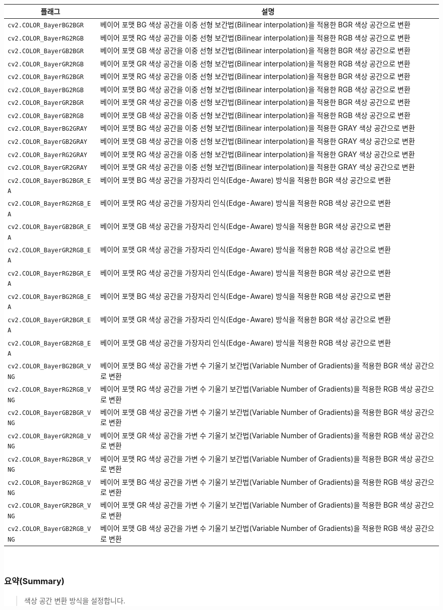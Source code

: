</div>

<div role="tabpanel" class="tab-pane" id="L9" markdown="1">

| 플래그             | 설명                                                             |
| ----------------- | ---------------------------------------------------------------- | 
| `cv2.COLOR_BayerBG2BGR` | 베이어 포맷 BG 색상 공간을 이중 선형 보간법(Bilinear interpolation)을 적용한 BGR 색상 공간으로 변환 |
| `cv2.COLOR_BayerRG2RGB` | 베이어 포맷 RG 색상 공간을 이중 선형 보간법(Bilinear interpolation)을 적용한 RGB 색상 공간으로 변환 |
| `cv2.COLOR_BayerGB2BGR` | 베이어 포맷 GB 색상 공간을 이중 선형 보간법(Bilinear interpolation)을 적용한 BGR 색상 공간으로 변환 |
| `cv2.COLOR_BayerGR2RGB` | 베이어 포맷 GR 색상 공간을 이중 선형 보간법(Bilinear interpolation)을 적용한 RGB 색상 공간으로 변환 |
| `cv2.COLOR_BayerRG2BGR` | 베이어 포맷 RG 색상 공간을 이중 선형 보간법(Bilinear interpolation)을 적용한 BGR 색상 공간으로 변환 |
| `cv2.COLOR_BayerBG2RGB` | 베이어 포맷 BG 색상 공간을 이중 선형 보간법(Bilinear interpolation)을 적용한 RGB 색상 공간으로 변환 |
| `cv2.COLOR_BayerGR2BGR` | 베이어 포맷 GR 색상 공간을 이중 선형 보간법(Bilinear interpolation)을 적용한 BGR 색상 공간으로 변환 |
| `cv2.COLOR_BayerGB2RGB` | 베이어 포맷 GB 색상 공간을 이중 선형 보간법(Bilinear interpolation)을 적용한 RGB 색상 공간으로 변환 |
| `cv2.COLOR_BayerBG2GRAY` | 베이어 포맷 BG 색상 공간을 이중 선형 보간법(Bilinear interpolation)을 적용한 GRAY 색상 공간으로 변환 |
| `cv2.COLOR_BayerGB2GRAY` | 베이어 포맷 GB 색상 공간을 이중 선형 보간법(Bilinear interpolation)을 적용한 GRAY 색상 공간으로 변환 |
| `cv2.COLOR_BayerRG2GRAY` | 베이어 포맷 RG 색상 공간을 이중 선형 보간법(Bilinear interpolation)을 적용한 GRAY 색상 공간으로 변환 |
| `cv2.COLOR_BayerGR2GRAY` | 베이어 포맷 GR 색상 공간을 이중 선형 보간법(Bilinear interpolation)을 적용한 GRAY 색상 공간으로 변환 |
| `cv2.COLOR_BayerBG2BGR_EA` | 베이어 포맷 BG 색상 공간을 가장자리 인식(Edge-Aware) 방식을 적용한 BGR 색상 공간으로 변환 |
| `cv2.COLOR_BayerRG2RGB_EA` | 베이어 포맷 RG 색상 공간을 가장자리 인식(Edge-Aware) 방식을 적용한 RGB 색상 공간으로 변환 |
| `cv2.COLOR_BayerGB2BGR_EA` | 베이어 포맷 GB 색상 공간을 가장자리 인식(Edge-Aware) 방식을 적용한 BGR 색상 공간으로 변환 |
| `cv2.COLOR_BayerGR2RGB_EA` | 베이어 포맷 GR 색상 공간을 가장자리 인식(Edge-Aware) 방식을 적용한 RGB 색상 공간으로 변환 |
| `cv2.COLOR_BayerRG2BGR_EA` | 베이어 포맷 RG 색상 공간을 가장자리 인식(Edge-Aware) 방식을 적용한 BGR 색상 공간으로 변환 |
| `cv2.COLOR_BayerBG2RGB_EA` | 베이어 포맷 BG 색상 공간을 가장자리 인식(Edge-Aware) 방식을 적용한 RGB 색상 공간으로 변환 |
| `cv2.COLOR_BayerGR2BGR_EA` | 베이어 포맷 GR 색상 공간을 가장자리 인식(Edge-Aware) 방식을 적용한 BGR 색상 공간으로 변환 |
| `cv2.COLOR_BayerGB2RGB_EA` | 베이어 포맷 GB 색상 공간을 가장자리 인식(Edge-Aware) 방식을 적용한 RGB 색상 공간으로 변환 |
| `cv2.COLOR_BayerBG2BGR_VNG` | 베이어 포맷 BG 색상 공간을 가변 수 기울기 보간법(Variable Number of Gradients)을 적용한 BGR 색상 공간으로 변환 |
| `cv2.COLOR_BayerRG2RGB_VNG` | 베이어 포맷 RG 색상 공간을 가변 수 기울기 보간법(Variable Number of Gradients)을 적용한 RGB 색상 공간으로 변환 |
| `cv2.COLOR_BayerGB2BGR_VNG` | 베이어 포맷 GB 색상 공간을 가변 수 기울기 보간법(Variable Number of Gradients)을 적용한 BGR 색상 공간으로 변환 |
| `cv2.COLOR_BayerGR2RGB_VNG` | 베이어 포맷 GR 색상 공간을 가변 수 기울기 보간법(Variable Number of Gradients)을 적용한 RGB 색상 공간으로 변환 |
| `cv2.COLOR_BayerRG2BGR_VNG` | 베이어 포맷 RG 색상 공간을 가변 수 기울기 보간법(Variable Number of Gradients)을 적용한 BGR 색상 공간으로 변환 |
| `cv2.COLOR_BayerBG2RGB_VNG` | 베이어 포맷 BG 색상 공간을 가변 수 기울기 보간법(Variable Number of Gradients)을 적용한 RGB 색상 공간으로 변환 |
| `cv2.COLOR_BayerGR2BGR_VNG` | 베이어 포맷 GR 색상 공간을 가변 수 기울기 보간법(Variable Number of Gradients)을 적용한 BGR 색상 공간으로 변환 |
| `cv2.COLOR_BayerGB2RGB_VNG` | 베이어 포맷 GB 색상 공간을 가변 수 기울기 보간법(Variable Number of Gradients)을 적용한 RGB 색상 공간으로 변환 |

</div>
</div>

<br>

### 요약(Summary)

> 색상 공간 변환 방식을 설정합니다.